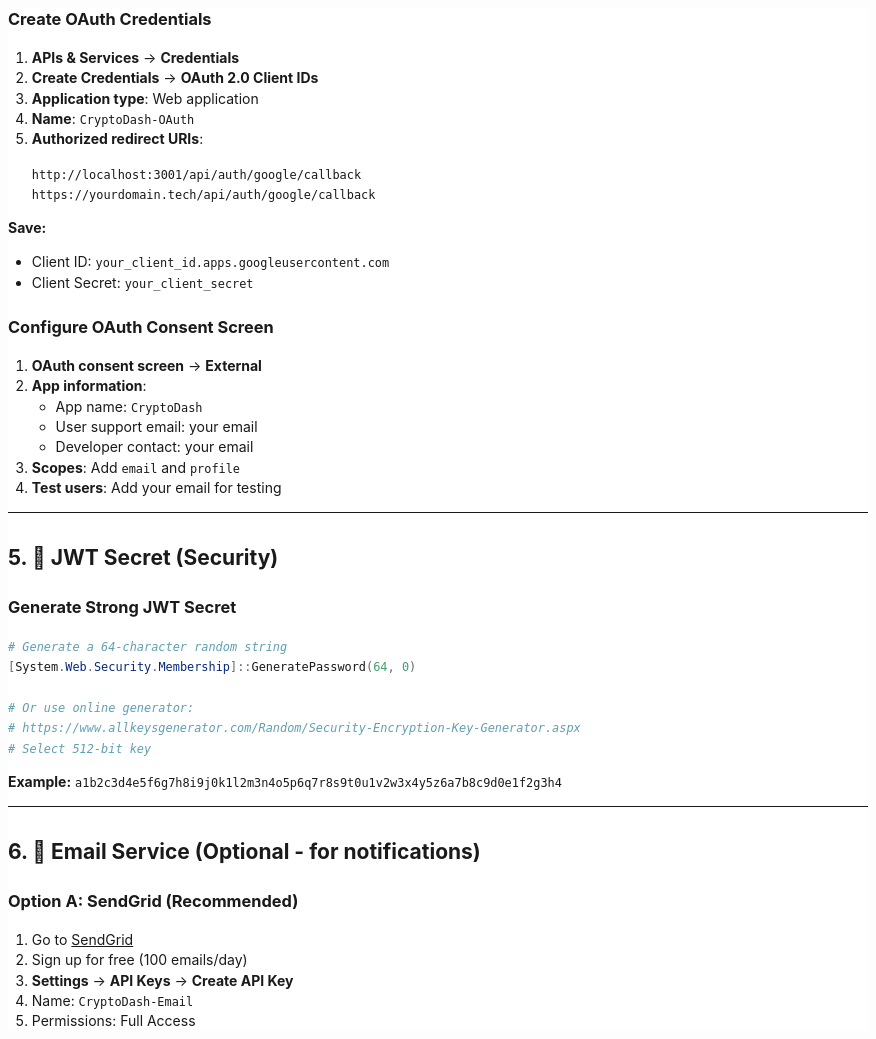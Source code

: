 ### Create OAuth Credentials
1. **APIs & Services** → **Credentials**
2. **Create Credentials** → **OAuth 2.0 Client IDs**
3. **Application type**: Web application
4. **Name**: `CryptoDash-OAuth`
5. **Authorized redirect URIs**:
   ```
   http://localhost:3001/api/auth/google/callback
   https://yourdomain.tech/api/auth/google/callback
   ```

**Save:**
- Client ID: `your_client_id.apps.googleusercontent.com`
- Client Secret: `your_client_secret`

### Configure OAuth Consent Screen
1. **OAuth consent screen** → **External**
2. **App information**:
   - App name: `CryptoDash`
   - User support email: your email
   - Developer contact: your email
3. **Scopes**: Add `email` and `profile`
4. **Test users**: Add your email for testing

---

## 5. 🔑 JWT Secret (Security)

### Generate Strong JWT Secret
```powershell
# Generate a 64-character random string
[System.Web.Security.Membership]::GeneratePassword(64, 0)

# Or use online generator:
# https://www.allkeysgenerator.com/Random/Security-Encryption-Key-Generator.aspx
# Select 512-bit key
```

**Example:** `a1b2c3d4e5f6g7h8i9j0k1l2m3n4o5p6q7r8s9t0u1v2w3x4y5z6a7b8c9d0e1f2g3h4`

---

## 6. 📧 Email Service (Optional - for notifications)

### Option A: SendGrid (Recommended)
1. Go to [SendGrid](https://sendgrid.com)
2. Sign up for free (100 emails/day)
3. **Settings** → **API Keys** → **Create API Key**
4. Name: `CryptoDash-Email`
5. Permissions: Full Access
